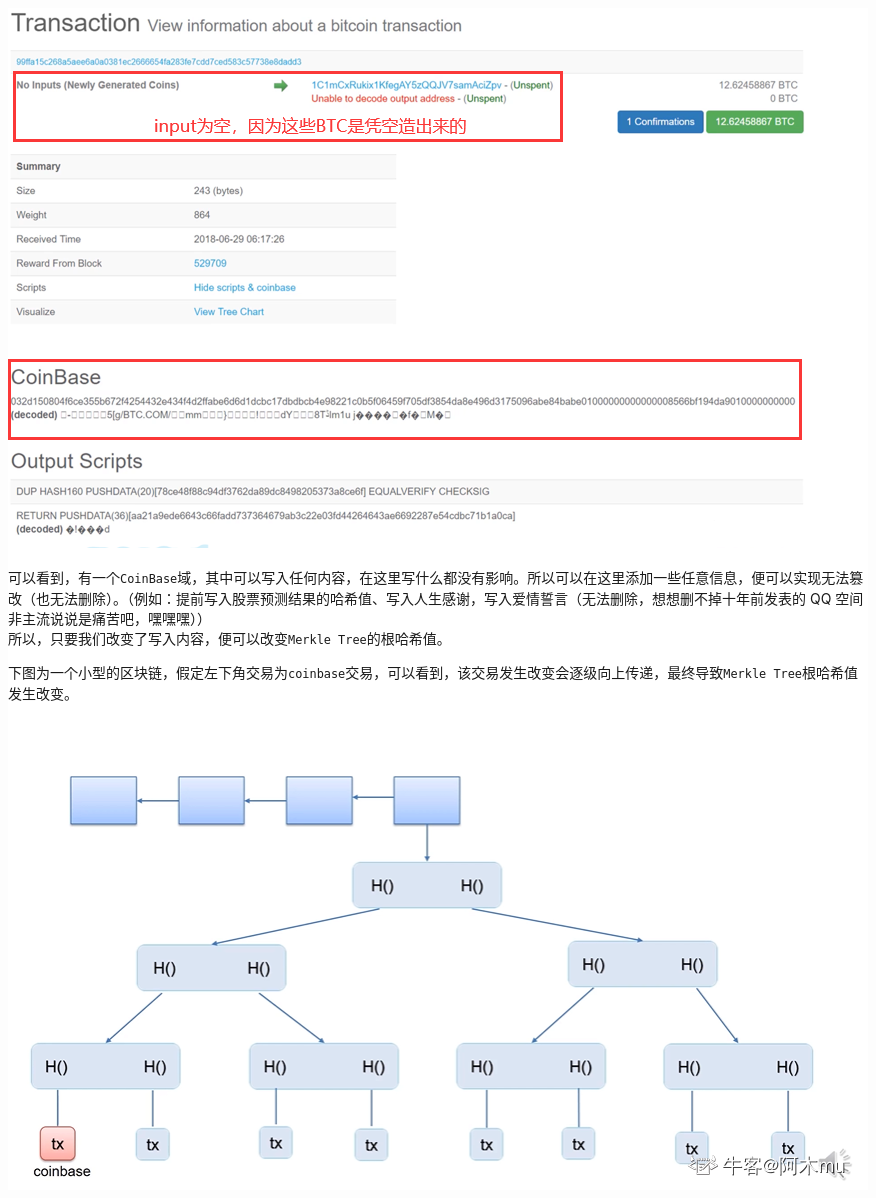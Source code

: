 ![img_14.png](images/img_14.png)

可以看到，有一个`CoinBase`域，其中可以写入任何内容，在这里写什么都没有影响。所以可以在这里添加一些任意信息，便可以实现无法篡改（也无法删除）。（例如：提前写入股票预测结果的哈希值、写入人生感谢，写入爱情誓言（无法删除，想想删不掉十年前发表的 QQ 空间非主流说说是痛苦吧，嘿嘿嘿））  
所以，只要我们改变了写入内容，便可以改变`Merkle Tree`的根哈希值。

下图为一个小型的区块链，假定左下角交易为`coinbase`交易，可以看到，该交易发生改变会逐级向上传递，最终导致`Merkle Tree`根哈希值发生改变。

![img_15.png](images/img_15.png)
